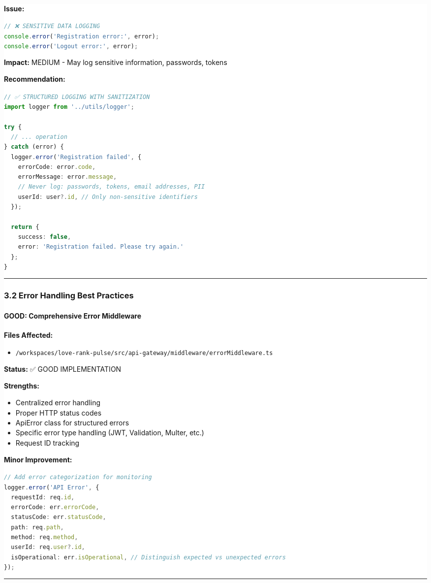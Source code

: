 **Issue:**
```typescript
// ❌ SENSITIVE DATA LOGGING
console.error('Registration error:', error);
console.error('Logout error:', error);
```

**Impact:** MEDIUM - May log sensitive information, passwords, tokens

**Recommendation:**
```typescript
// ✅ STRUCTURED LOGGING WITH SANITIZATION
import logger from '../utils/logger';

try {
  // ... operation
} catch (error) {
  logger.error('Registration failed', {
    errorCode: error.code,
    errorMessage: error.message,
    // Never log: passwords, tokens, email addresses, PII
    userId: user?.id, // Only non-sensitive identifiers
  });

  return {
    success: false,
    error: 'Registration failed. Please try again.'
  };
}
```

---

### 3.2 Error Handling Best Practices

#### GOOD: Comprehensive Error Middleware
**Files Affected:**
- `/workspaces/love-rank-pulse/src/api-gateway/middleware/errorMiddleware.ts`

**Status:** ✅ GOOD IMPLEMENTATION

**Strengths:**
- Centralized error handling
- Proper HTTP status codes
- ApiError class for structured errors
- Specific error type handling (JWT, Validation, Multer, etc.)
- Request ID tracking

**Minor Improvement:**
```typescript
// Add error categorization for monitoring
logger.error('API Error', {
  requestId: req.id,
  errorCode: err.errorCode,
  statusCode: err.statusCode,
  path: req.path,
  method: req.method,
  userId: req.user?.id,
  isOperational: err.isOperational, // Distinguish expected vs unexpected errors
});
```

---